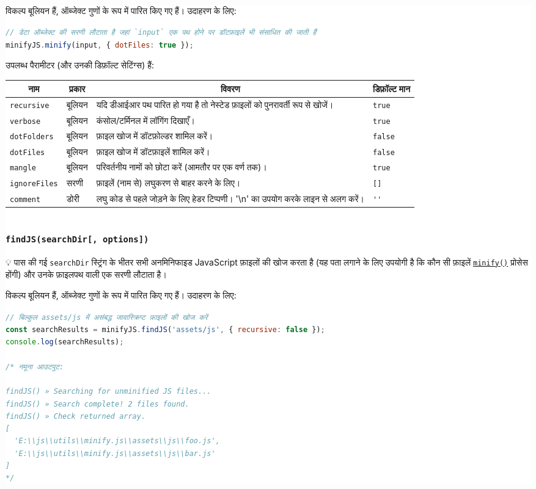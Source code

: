 विकल्प बूलियन हैं, ऑब्जेक्ट गुणों के रूप में पारित किए गए हैं। उदाहरण के लिए:

```js
// डेटा ऑब्जेक्ट की सरणी लौटाता है जहां `input` एक पथ होने पर डॉटफ़ाइलें भी संसाधित की जाती हैं
minifyJS.minify(input, { dotFiles: true });
```

उपलब्ध पैरामीटर (और उनकी डिफ़ॉल्ट सेटिंग्स) हैं:

नाम           | प्रकार  | विवरण                                                                     | डिफ़ॉल्ट मान
--------------|-------|---------------------------------------------------------------------------|------------
`recursive`   | बूलियन | यदि डीआईआर पथ पारित हो गया है तो नेस्टेड फ़ाइलों को पुनरावर्ती रूप से खोजें।          | `true`
`verbose`     | बूलियन | कंसोल/टर्मिनल में लॉगिंग दिखाएँ।                                                | `true`
`dotFolders`  | बूलियन | फ़ाइल खोज में डॉटफ़ोल्डर शामिल करें।                                           | `false`
`dotFiles`    | बूलियन | फ़ाइल खोज में डॉटफ़ाइलें शामिल करें।                                            | `false`
`mangle`      | बूलियन | परिवर्तनीय नामों को छोटा करें (आमतौर पर एक वर्ण तक)।                            | `true`
`ignoreFiles` | सरणी  | फ़ाइलें (नाम से) लघुकरण से बाहर करने के लिए।                                   | `[]`
`comment`     | डोरी   | लघु कोड से पहले जोड़ने के लिए हेडर टिप्पणी। '\n' का उपयोग करके लाइन से अलग करें। | `''`

#

### `findJS(searchDir[, options])`

💡 पास की गई `searchDir` स्ट्रिंग के भीतर सभी अनमिनिफाइड JavaScript फ़ाइलों की खोज करता है (यह पता लगाने के लिए उपयोगी है कि कौन सी फ़ाइलें [`minify()`](#minifyinput-options) प्रोसेस होंगी) और उनके फ़ाइलपथ वाली एक सरणी लौटाता है।

विकल्प बूलियन हैं, ऑब्जेक्ट गुणों के रूप में पारित किए गए हैं। उदाहरण के लिए:

```js
// बिल्कुल assets/js में असंबद्ध जावास्क्रिप्ट फ़ाइलों की खोज करें
const searchResults = minifyJS.findJS('assets/js', { recursive: false });
console.log(searchResults);

/* नमूना आउटपुट:

findJS() » Searching for unminified JS files...
findJS() » Search complete! 2 files found.
findJS() » Check returned array.
[
  'E:\\js\\utils\\minify.js\\assets\\js\\foo.js',
  'E:\\js\\utils\\minify.js\\assets\\js\\bar.js'
]
*/
```

